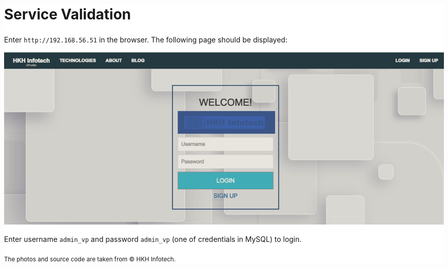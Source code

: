 # Service Validation

Enter `http://192.168.56.51` in the browser. The following page should be displayed:

![validation Homepage](../../images/validation-homepage.png)

Enter username `admin_vp` and password `admin_vp` (one of credentials in MySQL) to login.





<sub>The photos and source code are taken from &copy; HKH Infotech.</sub>